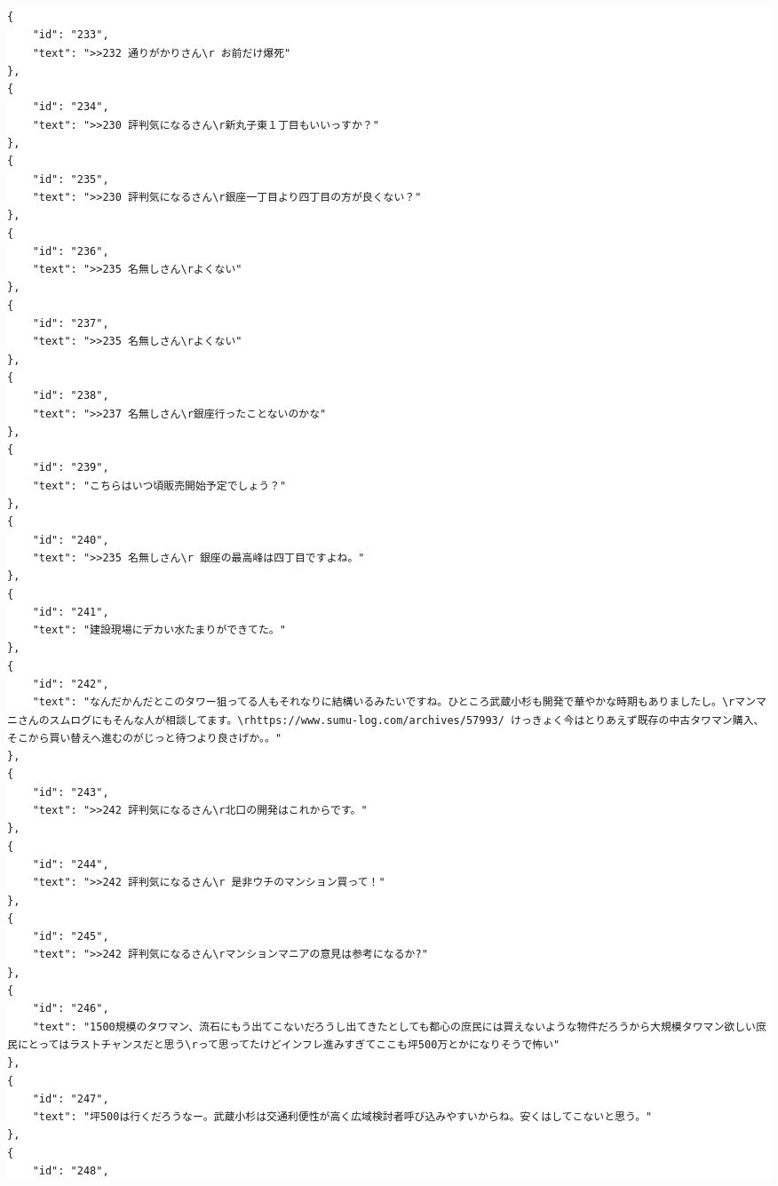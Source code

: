     {
        "id": "233",
        "text": ">>232 通りがかりさん\r お前だけ爆死"
    },
    {
        "id": "234",
        "text": ">>230 評判気になるさん\r新丸子東１丁目もいいっすか？"
    },
    {
        "id": "235",
        "text": ">>230 評判気になるさん\r銀座一丁目より四丁目の方が良くない？"
    },
    {
        "id": "236",
        "text": ">>235 名無しさん\rよくない"
    },
    {
        "id": "237",
        "text": ">>235 名無しさん\rよくない"
    },
    {
        "id": "238",
        "text": ">>237 名無しさん\r銀座行ったことないのかな"
    },
    {
        "id": "239",
        "text": "こちらはいつ頃販売開始予定でしょう？"
    },
    {
        "id": "240",
        "text": ">>235 名無しさん\r 銀座の最高峰は四丁目ですよね。"
    },
    {
        "id": "241",
        "text": "建設現場にデカい水たまりができてた。"
    },
    {
        "id": "242",
        "text": "なんだかんだとこのタワー狙ってる人もそれなりに結構いるみたいですね。ひところ武蔵小杉も開発で華やかな時期もありましたし。\rマンマニさんのスムログにもそんな人が相談してます。\rhttps://www.sumu-log.com/archives/57993/ けっきょく今はとりあえず既存の中古タワマン購入、そこから買い替えへ進むのがじっと待つより良さげか。。"
    },
    {
        "id": "243",
        "text": ">>242 評判気になるさん\r北口の開発はこれからです。"
    },
    {
        "id": "244",
        "text": ">>242 評判気になるさん\r 是非ウチのマンション買って！"
    },
    {
        "id": "245",
        "text": ">>242 評判気になるさん\rマンションマニアの意見は参考になるか?"
    },
    {
        "id": "246",
        "text": "1500規模のタワマン、流石にもう出てこないだろうし出てきたとしても都心の庶民には買えないような物件だろうから大規模タワマン欲しい庶民にとってはラストチャンスだと思う\rって思ってたけどインフレ進みすぎてここも坪500万とかになりそうで怖い"
    },
    {
        "id": "247",
        "text": "坪500は行くだろうなー。武蔵小杉は交通利便性が高く広域検討者呼び込みやすいからね。安くはしてこないと思う。"
    },
    {
        "id": "248",